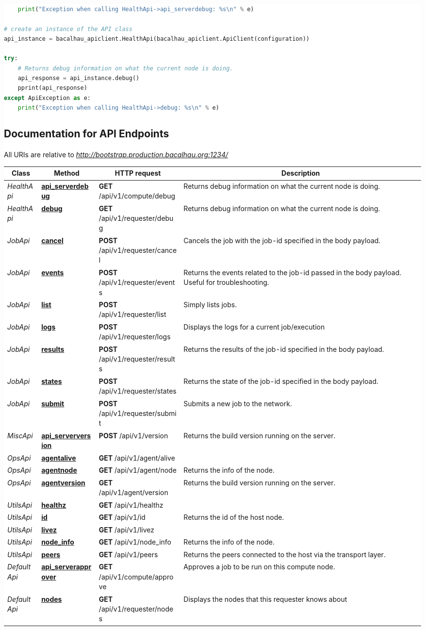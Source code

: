 ```python
    print("Exception when calling HealthApi->api_serverdebug: %s\n" % e)

# create an instance of the API class
api_instance = bacalhau_apiclient.HealthApi(bacalhau_apiclient.ApiClient(configuration))

try:
    # Returns debug information on what the current node is doing.
    api_response = api_instance.debug()
    pprint(api_response)
except ApiException as e:
    print("Exception when calling HealthApi->debug: %s\n" % e)
```

## Documentation for API Endpoints

All URIs are relative to *http://bootstrap.production.bacalhau.org:1234/*

Class | Method | HTTP request | Description
------------ | ------------- | ------------- | -------------
*HealthApi* | [**api_serverdebug**](docs/HealthApi.md#api_serverdebug) | **GET** /api/v1/compute/debug | Returns debug information on what the current node is doing.
*HealthApi* | [**debug**](docs/HealthApi.md#debug) | **GET** /api/v1/requester/debug | Returns debug information on what the current node is doing.
*JobApi* | [**cancel**](docs/JobApi.md#cancel) | **POST** /api/v1/requester/cancel | Cancels the job with the job-id specified in the body payload.
*JobApi* | [**events**](docs/JobApi.md#events) | **POST** /api/v1/requester/events | Returns the events related to the job-id passed in the body payload. Useful for troubleshooting.
*JobApi* | [**list**](docs/JobApi.md#list) | **POST** /api/v1/requester/list | Simply lists jobs.
*JobApi* | [**logs**](docs/JobApi.md#logs) | **POST** /api/v1/requester/logs | Displays the logs for a current job/execution
*JobApi* | [**results**](docs/JobApi.md#results) | **POST** /api/v1/requester/results | Returns the results of the job-id specified in the body payload.
*JobApi* | [**states**](docs/JobApi.md#states) | **POST** /api/v1/requester/states | Returns the state of the job-id specified in the body payload.
*JobApi* | [**submit**](docs/JobApi.md#submit) | **POST** /api/v1/requester/submit | Submits a new job to the network.
*MiscApi* | [**api_serverversion**](docs/MiscApi.md#api_serverversion) | **POST** /api/v1/version | Returns the build version running on the server.
*OpsApi* | [**agentalive**](docs/OpsApi.md#agentalive) | **GET** /api/v1/agent/alive | 
*OpsApi* | [**agentnode**](docs/OpsApi.md#agentnode) | **GET** /api/v1/agent/node | Returns the info of the node.
*OpsApi* | [**agentversion**](docs/OpsApi.md#agentversion) | **GET** /api/v1/agent/version | Returns the build version running on the server.
*UtilsApi* | [**healthz**](docs/UtilsApi.md#healthz) | **GET** /api/v1/healthz | 
*UtilsApi* | [**id**](docs/UtilsApi.md#id) | **GET** /api/v1/id | Returns the id of the host node.
*UtilsApi* | [**livez**](docs/UtilsApi.md#livez) | **GET** /api/v1/livez | 
*UtilsApi* | [**node_info**](docs/UtilsApi.md#node_info) | **GET** /api/v1/node_info | Returns the info of the node.
*UtilsApi* | [**peers**](docs/UtilsApi.md#peers) | **GET** /api/v1/peers | Returns the peers connected to the host via the transport layer.
*DefaultApi* | [**api_serverapprover**](docs/DefaultApi.md#api_serverapprover) | **GET** /api/v1/compute/approve | Approves a job to be run on this compute node.
*DefaultApi* | [**nodes**](docs/DefaultApi.md#nodes) | **GET** /api/v1/requester/nodes | Displays the nodes that this requester knows about
